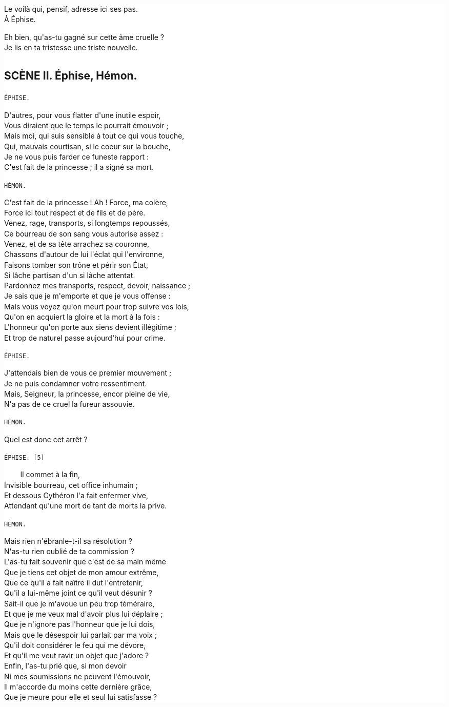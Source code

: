 Le voilà qui, pensif, adresse ici ses pas.  
À Éphise.

Eh bien, qu'as-tu gagné sur cette âme cruelle ?  
Je lis en ta tristesse une triste nouvelle.  


## SCÈNE II. Éphise, Hémon.

    ÉPHISE.
D'autres, pour vous flatter d'une inutile espoir,  
Vous diraient que le temps le pourrait émouvoir ;  
Mais moi, qui suis sensible à tout ce qui vous touche,  
Qui, mauvais courtisan, si le coeur sur la bouche,  
Je ne vous puis farder ce funeste rapport :  
C'est fait de la princesse ; il a signé sa mort.  

    HÉMON.
C'est fait de la princesse ! Ah ! Force, ma colère,  
Force ici tout respect et de fils et de père.  
Venez, rage, transports, si longtemps repoussés,  
Ce bourreau de son sang vous autorise assez :  
Venez, et de sa tête arrachez sa couronne,  
Chassons d'autour de lui l'éclat qui l'environne,  
Faisons tomber son trône et périr son État,  
Si lâche partisan d'un si lâche attentat.  
Pardonnez mes transports, respect, devoir, naissance ;  
Je sais que je m'emporte et que je vous offense :  
Mais vous voyez qu'on meurt pour trop suivre vos lois,  
Qu'on en acquiert la gloire et la mort à la fois :  
L'honneur qu'on porte aux siens devient illégitime ;  
Et trop de naturel passe aujourd'hui pour crime.  

    ÉPHISE.
J'attendais bien de vous ce premier mouvement ;  
Je ne puis condamner votre ressentiment.  
Mais, Seigneur, la princesse, encor pleine de vie,  
N'a pas de ce cruel la fureur assouvie.  

    HÉMON.
Quel est donc cet arrêt ?  

    ÉPHISE. [5]
        Il commet à la fin,  
Invisible bourreau, cet office inhumain ;  
Et dessous Cythéron l'a fait enfermer vive,  
Attendant qu'une mort de tant de morts la prive.  

    HÉMON.
Mais rien n'ébranle-t-il sa résolution ?  
N'as-tu rien oublié de ta commission ?  
L'as-tu fait souvenir que c'est de sa main même  
Que je tiens cet objet de mon amour extrême,  
Que ce qu'il a fait naître il dut l'entretenir,  
Qu'il a lui-même joint ce qu'il veut désunir ?  
Sait-il que je m'avoue un peu trop téméraire,  
Et que je me veux mal d'avoir plus lui déplaire ;  
Que je n'ignore pas l'honneur que je lui dois,  
Mais que le désespoir lui parlait par ma voix ;  
Qu'il doit considérer le feu qui me dévore,  
Et qu'il me veut ravir un objet que j'adore ?  
Enfin, l'as-tu prié que, si mon devoir  
Ni mes soumissions ne peuvent l'émouvoir,  
Il m'accorde du moins cette dernière grâce,  
Que je meure pour elle et seul lui satisfasse ?  
